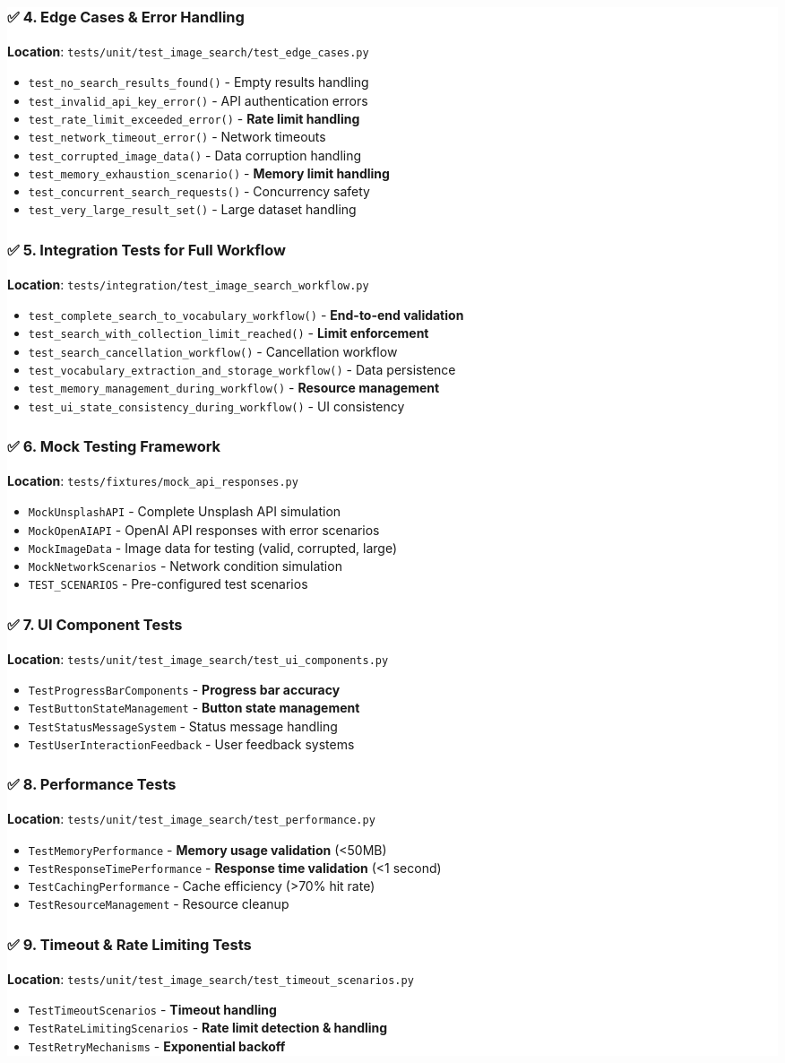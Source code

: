 ### ✅ 4. Edge Cases & Error Handling
**Location**: `tests/unit/test_image_search/test_edge_cases.py`

- `test_no_search_results_found()` - Empty results handling
- `test_invalid_api_key_error()` - API authentication errors
- `test_rate_limit_exceeded_error()` - **Rate limit handling**
- `test_network_timeout_error()` - Network timeouts
- `test_corrupted_image_data()` - Data corruption handling
- `test_memory_exhaustion_scenario()` - **Memory limit handling**
- `test_concurrent_search_requests()` - Concurrency safety
- `test_very_large_result_set()` - Large dataset handling

### ✅ 5. Integration Tests for Full Workflow
**Location**: `tests/integration/test_image_search_workflow.py`

- `test_complete_search_to_vocabulary_workflow()` - **End-to-end validation**
- `test_search_with_collection_limit_reached()` - **Limit enforcement**
- `test_search_cancellation_workflow()` - Cancellation workflow
- `test_vocabulary_extraction_and_storage_workflow()` - Data persistence
- `test_memory_management_during_workflow()` - **Resource management**
- `test_ui_state_consistency_during_workflow()` - UI consistency

### ✅ 6. Mock Testing Framework
**Location**: `tests/fixtures/mock_api_responses.py`

- `MockUnsplashAPI` - Complete Unsplash API simulation
- `MockOpenAIAPI` - OpenAI API responses with error scenarios
- `MockImageData` - Image data for testing (valid, corrupted, large)
- `MockNetworkScenarios` - Network condition simulation
- `TEST_SCENARIOS` - Pre-configured test scenarios

### ✅ 7. UI Component Tests
**Location**: `tests/unit/test_image_search/test_ui_components.py`

- `TestProgressBarComponents` - **Progress bar accuracy**
- `TestButtonStateManagement` - **Button state management**
- `TestStatusMessageSystem` - Status message handling
- `TestUserInteractionFeedback` - User feedback systems

### ✅ 8. Performance Tests
**Location**: `tests/unit/test_image_search/test_performance.py`

- `TestMemoryPerformance` - **Memory usage validation** (<50MB)
- `TestResponseTimePerformance` - **Response time validation** (<1 second)
- `TestCachingPerformance` - Cache efficiency (>70% hit rate)
- `TestResourceManagement` - Resource cleanup

### ✅ 9. Timeout & Rate Limiting Tests
**Location**: `tests/unit/test_image_search/test_timeout_scenarios.py`

- `TestTimeoutScenarios` - **Timeout handling**
- `TestRateLimitingScenarios` - **Rate limit detection & handling**
- `TestRetryMechanisms` - **Exponential backoff**

